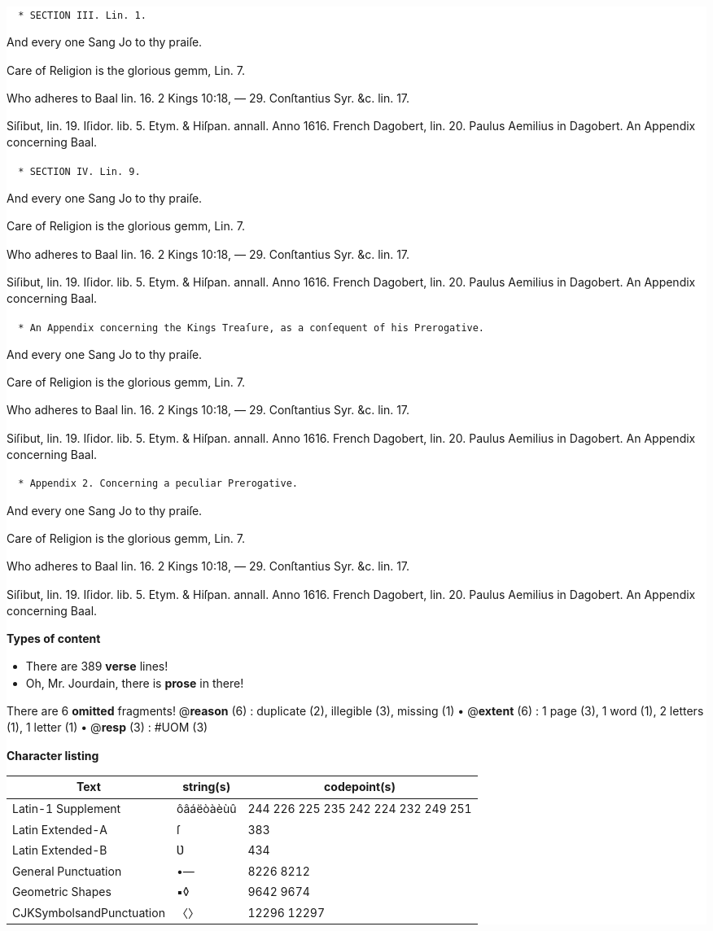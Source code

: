       * SECTION III. Lin. 1.

And every one Sang Jo to thy praiſe.

Care of Religion is the glorious gemm, Lin. 7.

Who adheres to Baal lin. 16. 2 Kings 10:18, — 29. Conſtantius Syr. &c. lin. 17.

Siſibut, lin. 19. Iſidor. lib. 5. Etym. & Hiſpan. annall. Anno 1616. French Dagobert, lin. 20. Paulus Aemilius in Dagobert. An Appendix concerning Baal.

      * SECTION IV. Lin. 9.

And every one Sang Jo to thy praiſe.

Care of Religion is the glorious gemm, Lin. 7.

Who adheres to Baal lin. 16. 2 Kings 10:18, — 29. Conſtantius Syr. &c. lin. 17.

Siſibut, lin. 19. Iſidor. lib. 5. Etym. & Hiſpan. annall. Anno 1616. French Dagobert, lin. 20. Paulus Aemilius in Dagobert. An Appendix concerning Baal.

      * An Appendix concerning the Kings Treaſure, as a conſequent of his Prerogative.

And every one Sang Jo to thy praiſe.

Care of Religion is the glorious gemm, Lin. 7.

Who adheres to Baal lin. 16. 2 Kings 10:18, — 29. Conſtantius Syr. &c. lin. 17.

Siſibut, lin. 19. Iſidor. lib. 5. Etym. & Hiſpan. annall. Anno 1616. French Dagobert, lin. 20. Paulus Aemilius in Dagobert. An Appendix concerning Baal.

      * Appendix 2. Concerning a peculiar Prerogative.

And every one Sang Jo to thy praiſe.

Care of Religion is the glorious gemm, Lin. 7.

Who adheres to Baal lin. 16. 2 Kings 10:18, — 29. Conſtantius Syr. &c. lin. 17.

Siſibut, lin. 19. Iſidor. lib. 5. Etym. & Hiſpan. annall. Anno 1616. French Dagobert, lin. 20. Paulus Aemilius in Dagobert. An Appendix concerning Baal.

**Types of content**

  * There are 389 **verse** lines!
  * Oh, Mr. Jourdain, there is **prose** in there!

There are 6 **omitted** fragments! 
 @__reason__ (6) : duplicate (2), illegible (3), missing (1)  •  @__extent__ (6) : 1 page (3), 1 word (1), 2 letters (1), 1 letter (1)  •  @__resp__ (3) : #UOM (3)

**Character listing**


|Text|string(s)|codepoint(s)|
|---|---|---|
|Latin-1 Supplement|ôâáëòàèùû|244 226 225 235 242 224 232 249 251|
|Latin Extended-A|ſ|383|
|Latin Extended-B|Ʋ|434|
|General Punctuation|•—|8226 8212|
|Geometric Shapes|▪◊|9642 9674|
|CJKSymbolsandPunctuation|〈〉|12296 12297|
